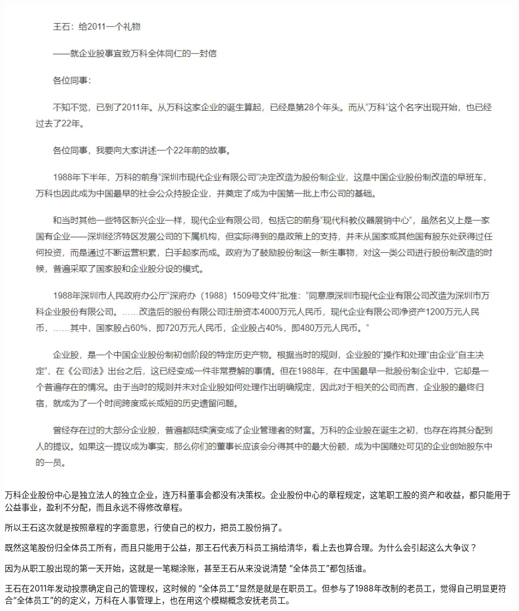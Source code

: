 ![](/images/btnews/btnews/0101_0200/0119/image5.webp)

万科企业股份中心是独立法人的独立企业，连万科董事会都没有决策权。企业股份中心的章程规定，这笔职工股的资产和收益，都只能用于公益事业，盈利不分配，而且永远不得修改章程。

所以王石这次就是按照章程的字面意思，行使自己的权力，把员工股份捐了。

既然这笔股份归全体员工所有，而且只能用于公益，那王石代表万科员工捐给清华，看上去也算合理。为什么会引起这么大争议？

因为从职工股出现的第一天开始，这就是一笔糊涂账，甚至王石从来没说清楚
“全体员工”都包括谁。

王石在2011年发动投票确定自己的管理权，这时候的
“全体员工”显然是就是在职员工。但参与了1988年改制的老员工，觉得自己明显更符合“全体员工”的的定义，万科在人事管理上，也在用这个模糊概念安抚老员工。

